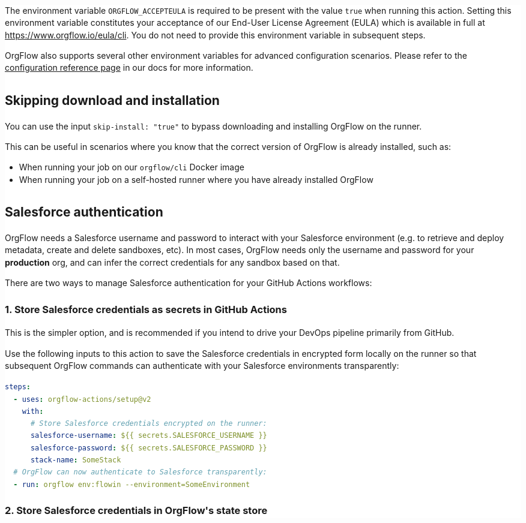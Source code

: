 The environment variable `ORGFLOW_ACCEPTEULA` is required to be present with the value `true` when running this action. Setting this environment variable constitutes your acceptance of our End-User License Agreement (EULA) which is available in full at https://www.orgflow.io/eula/cli. You do not need to provide this environment variable in subsequent steps.

OrgFlow also supports several other environment variables for advanced configuration scenarios. Please refer to the [configuration reference page](https://docs.orgflow.io/reference/configuration.html) in our docs for more information.

## Skipping download and installation

You can use the input `skip-install: "true"` to bypass downloading and installing OrgFlow on the runner.

This can be useful in scenarios where you know that the correct version of OrgFlow is already installed, such as:

- When running your job on our `orgflow/cli` Docker image
- When running your job on a self-hosted runner where you have already installed OrgFlow

## Salesforce authentication

OrgFlow needs a Salesforce username and password to interact with your Salesforce environment (e.g. to retrieve and deploy metadata, create and delete sandboxes, etc). In most cases, OrgFlow needs only the username and password for your **production** org, and can infer the correct credentials for any sandbox based on that.

There are two ways to manage Salesforce authentication for your GitHub Actions workflows:

### 1. Store Salesforce credentials as secrets in GitHub Actions

This is the simpler option, and is recommended if you intend to drive your DevOps pipeline primarily from GitHub.

Use the following inputs to this action to save the Salesforce credentials in encrypted form locally on the runner so that subsequent OrgFlow commands can authenticate with your Salesforce environments transparently:

```yaml
steps:
  - uses: orgflow-actions/setup@v2
    with:
      # Store Salesforce credentials encrypted on the runner:
      salesforce-username: ${{ secrets.SALESFORCE_USERNAME }}
      salesforce-password: ${{ secrets.SALESFORCE_PASSWORD }}
      stack-name: SomeStack
  # OrgFlow can now authenticate to Salesforce transparently:
  - run: orgflow env:flowin --environment=SomeEnvironment
```

### 2. Store Salesforce credentials in OrgFlow's state store
